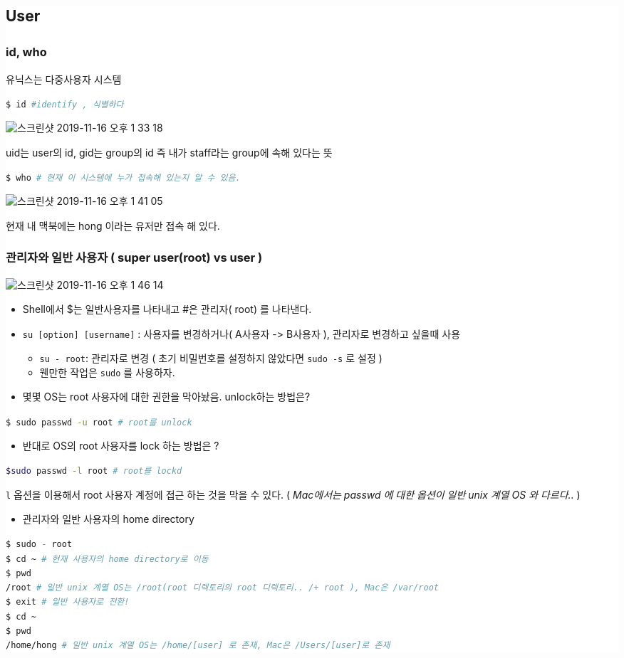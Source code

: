 
## User

### id, who

유닉스는 다중사용자 시스템

```bash
$ id #identify , 식별하다
```

<img width="1440" alt="스크린샷 2019-11-16 오후 1 33 18" src="https://user-images.githubusercontent.com/39187116/68988109-b5a66c00-0875-11ea-85c8-6536a444a5c9.png">

uid는 user의 id, gid는 group의 id 즉 내가 staff라는 group에 속해 있다는 뜻

```bash
$ who # 현재 이 시스템에 누가 접속해 있는지 알 수 있음.
```

<img width="517" alt="스크린샷 2019-11-16 오후 1 41 05" src="https://user-images.githubusercontent.com/39187116/68988173-c4415300-0876-11ea-9f02-e48551f5e4c4.png">

현재 내 맥북에는 hong 이라는 유저만 접속 해 있다.

### 관리자와 일반 사용자 ( super user(root) vs user )

<img width="311" alt="스크린샷 2019-11-16 오후 1 46 14" src="https://user-images.githubusercontent.com/39187116/68988245-7d079200-0877-11ea-9c26-44bf68a98816.png">

- Shell에서 $는 일반사용자를 나타내고 #은 관리자( root) 를 나타낸다.

- <code>su [option] [username]</code> : 사용자를 변경하거나( A사용자 -> B사용자 ), 관리자로 변경하고 싶을때 사용
  - <code>su - root</code>: 관리자로 변경 ( 초기 비밀번호를 설정하지 않았다면 <code>sudo -s</code>  로 설정 )
  - 웬만한 작업은 <code>sudo</code> 를 사용하자.
- 몇몇 OS는 root 사용자에 대한 권한을 막아놨음. unlock하는 방법은?

```bash
$ sudo passwd -u root # root를 unlock
```

- 반대로 OS의 root 사용자를 lock 하는 방법은 ?

```bash
$sudo passwd -l root # root를 lockd
```

<code>l</code> 옵션을 이용해서 root 사용자 계정에 접근 하는 것을 막을 수 있다. ( *Mac에서는 passwd 에 대한 옵션이 일반 unix 계열 OS 와 다르다..* )

- 관리자와 일반 사용자의 home directory

```bash
$ sudo - root
$ cd ~ # 현재 사용자의 home directory로 이동
$ pwd
/root # 일반 unix 계열 OS는 /root(root 디렉토리의 root 디렉토리.. /+ root ), Mac은 /var/root
$ exit # 일반 사용자로 전환!
$ cd ~
$ pwd
/home/hong # 일반 unix 계열 OS는 /home/[user] 로 존재, Mac은 /Users/[user]로 존재
```
